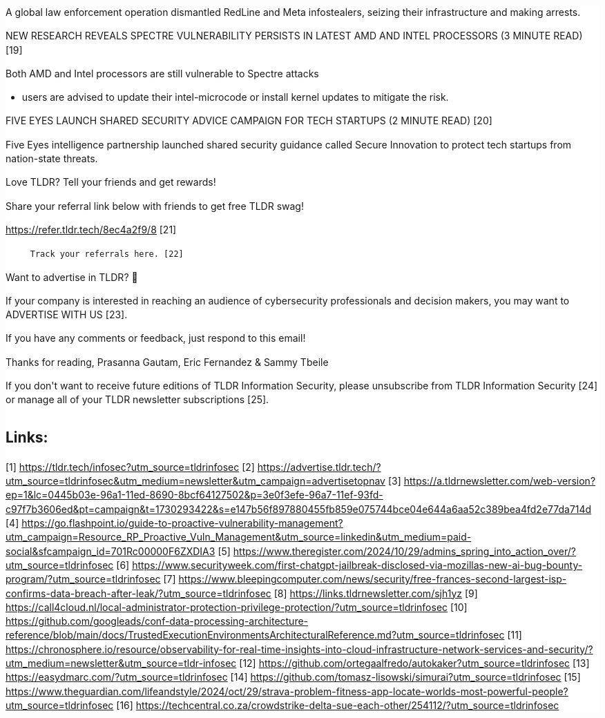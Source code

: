  A global law enforcement operation dismantled RedLine and Meta
infostealers, seizing their infrastructure and making arrests. 

 NEW RESEARCH REVEALS SPECTRE VULNERABILITY PERSISTS IN LATEST AMD AND
INTEL PROCESSORS (3 MINUTE READ) [19] 

 Both AMD and Intel processors are still vulnerable to Spectre attacks
- users are advised to update their intel-microcode or install kernel
updates to mitigate the risk. 

 FIVE EYES LAUNCH SHARED SECURITY ADVICE CAMPAIGN FOR TECH STARTUPS (2
MINUTE READ) [20] 

 Five Eyes intelligence partnership launched shared security guidance
called Secure Innovation to protect tech startups from nation-state
threats. 

Love TLDR? Tell your friends and get rewards!

 Share your referral link below with friends to get free TLDR swag! 

 https://refer.tldr.tech/8ec4a2f9/8 [21] 

		 Track your referrals here. [22] 

Want to advertise in TLDR? 📰

 If your company is interested in reaching an audience of
cybersecurity professionals and decision makers, you may want to
ADVERTISE WITH US [23]. 

 If you have any comments or feedback, just respond to this email! 

Thanks for reading, 
Prasanna Gautam, Eric Fernandez & Sammy Tbeile 

If you don't want to receive future editions of TLDR Information
Security, please unsubscribe from TLDR Information Security [24] or
manage all of your TLDR newsletter subscriptions [25]. 

 

Links:
------
[1] https://tldr.tech/infosec?utm_source=tldrinfosec
[2] https://advertise.tldr.tech/?utm_source=tldrinfosec&utm_medium=newsletter&utm_campaign=advertisetopnav
[3] https://a.tldrnewsletter.com/web-version?ep=1&lc=0445b03e-96a1-11ed-8690-8bcf64127502&p=3e0f3efe-96a7-11ef-93fd-c97f7b3606ed&pt=campaign&t=1730293422&s=e147b56f897880455fb859e075744bce04e644a6aa52c389bea4fd2e77da714d
[4] https://go.flashpoint.io/guide-to-proactive-vulnerability-management?utm_campaign=Resource_RP_Proactive_Vuln_Management&utm_source=linkedin&utm_medium=paid-social&sfcampaign_id=701Rc00000F6ZXDIA3
[5] https://www.theregister.com/2024/10/29/admins_spring_into_action_over/?utm_source=tldrinfosec
[6] https://www.securityweek.com/first-chatgpt-jailbreak-disclosed-via-mozillas-new-ai-bug-bounty-program/?utm_source=tldrinfosec
[7] https://www.bleepingcomputer.com/news/security/free-frances-second-largest-isp-confirms-data-breach-after-leak/?utm_source=tldrinfosec
[8] https://links.tldrnewsletter.com/sjh1yz
[9] https://call4cloud.nl/local-administrator-protection-privilege-protection/?utm_source=tldrinfosec
[10] https://github.com/googleads/conf-data-processing-architecture-reference/blob/main/docs/TrustedExecutionEnvironmentsArchitecturalReference.md?utm_source=tldrinfosec
[11] https://chronosphere.io/resource/observability-for-real-time-insights-into-cloud-infrastructure-network-services-and-security/?utm_medium=newsletter&utm_source=tldr-infosec
[12] https://github.com/ortegaalfredo/autokaker?utm_source=tldrinfosec
[13] https://easydmarc.com/?utm_source=tldrinfosec
[14] https://github.com/tomasz-lisowski/simurai?utm_source=tldrinfosec
[15] https://www.theguardian.com/lifeandstyle/2024/oct/29/strava-problem-fitness-app-locate-worlds-most-powerful-people?utm_source=tldrinfosec
[16] https://techcentral.co.za/crowdstrike-delta-sue-each-other/254112/?utm_source=tldrinfosec